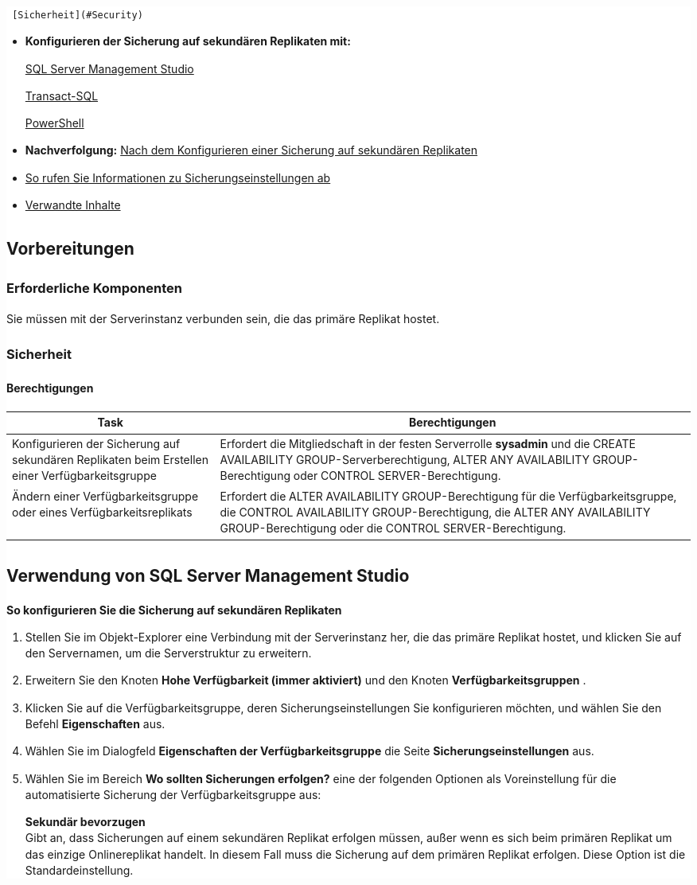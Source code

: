      [Sicherheit](#Security)  
  
-   **Konfigurieren der Sicherung auf sekundären Replikaten mit:**  
  
     [SQL Server Management Studio](#SSMSProcedure)  
  
     [Transact-SQL](#TsqlProcedure)  
  
     [PowerShell](#PowerShellProcedure)  
  
-   **Nachverfolgung:**  [Nach dem Konfigurieren einer Sicherung auf sekundären Replikaten](#FollowUp)  
  
-   [So rufen Sie Informationen zu Sicherungseinstellungen ab](#ForInfoAboutBuPref)  
  
-   [Verwandte Inhalte](#RelatedContent)  
  
##  <a name="BeforeYouBegin"></a> Vorbereitungen  
  
###  <a name="Prerequisites"></a> Erforderliche Komponenten  
 Sie müssen mit der Serverinstanz verbunden sein, die das primäre Replikat hostet.  
  
###  <a name="Security"></a> Sicherheit  
  
####  <a name="Permissions"></a> Berechtigungen  
  
|Task|Berechtigungen|  
|----------|-----------------|  
|Konfigurieren der Sicherung auf sekundären Replikaten beim Erstellen einer Verfügbarkeitsgruppe|Erfordert die Mitgliedschaft in der festen Serverrolle **sysadmin** und die CREATE AVAILABILITY GROUP-Serverberechtigung, ALTER ANY AVAILABILITY GROUP-Berechtigung oder CONTROL SERVER-Berechtigung.|  
|Ändern einer Verfügbarkeitsgruppe oder eines Verfügbarkeitsreplikats|Erfordert die ALTER AVAILABILITY GROUP-Berechtigung für die Verfügbarkeitsgruppe, die CONTROL AVAILABILITY GROUP-Berechtigung, die ALTER ANY AVAILABILITY GROUP-Berechtigung oder die CONTROL SERVER-Berechtigung.|  
  
##  <a name="SSMSProcedure"></a> Verwendung von SQL Server Management Studio  
 **So konfigurieren Sie die Sicherung auf sekundären Replikaten**  
  
1.  Stellen Sie im Objekt-Explorer eine Verbindung mit der Serverinstanz her, die das primäre Replikat hostet, und klicken Sie auf den Servernamen, um die Serverstruktur zu erweitern.  
  
2.  Erweitern Sie den Knoten **Hohe Verfügbarkeit (immer aktiviert)** und den Knoten **Verfügbarkeitsgruppen** .  
  
3.  Klicken Sie auf die Verfügbarkeitsgruppe, deren Sicherungseinstellungen Sie konfigurieren möchten, und wählen Sie den Befehl **Eigenschaften** aus.  
  
4.  Wählen Sie im Dialogfeld **Eigenschaften der Verfügbarkeitsgruppe** die Seite **Sicherungseinstellungen** aus.  
  
5.  Wählen Sie im Bereich **Wo sollten Sicherungen erfolgen?** eine der folgenden Optionen als Voreinstellung für die automatisierte Sicherung der Verfügbarkeitsgruppe aus:  
  
     **Sekundär bevorzugen**  
     Gibt an, dass Sicherungen auf einem sekundären Replikat erfolgen müssen, außer wenn es sich beim primären Replikat um das einzige Onlinereplikat handelt. In diesem Fall muss die Sicherung auf dem primären Replikat erfolgen. Diese Option ist die Standardeinstellung.  
  